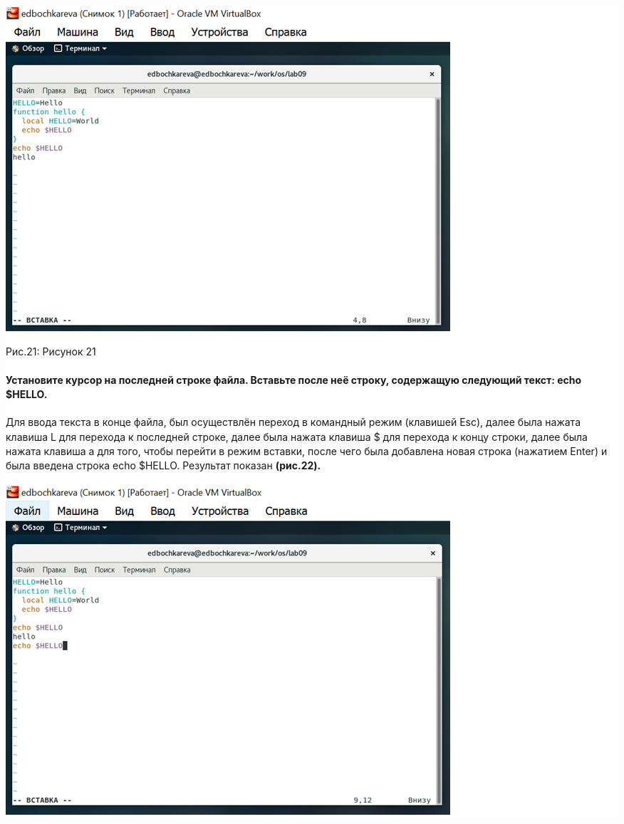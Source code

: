 ![Рисунок21](image/image21.png)

Рис.21: Рисунок 21

#### **Установите курсор на последней строке файла. Вставьте после неё строку, содержащую следующий текст: echo \$HELLO.**

Для ввода текста в конце файла, был осуществлён переход в командный
режим (клавишей Esc), далее была нажата клавиша L для перехода к
последней строке, далее была нажата клавиша \$ для перехода к концу
строки, далее была нажата клавиша a для того, чтобы перейти в режим
вставки, после чего была добавлена новая строка (нажатием Enter) и была
введена строка echo \$HELLO. Результат показан **(рис.22).**

![Рисунок22](image/image22.png)

